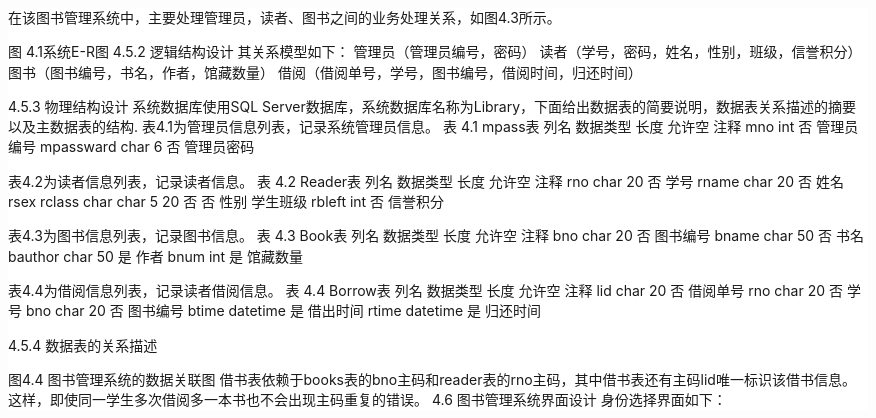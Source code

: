 在该图书管理系统中，主要处理管理员，读者、图书之间的业务处理关系，如图4.3所示。
 
图 4.1系统E-R图
4.5.2 逻辑结构设计
其关系模型如下：
管理员（管理员编号，密码）
读者（学号，密码，姓名，性别，班级，信誉积分）
图书（图书编号，书名，作者，馆藏数量）
借阅（借阅单号，学号，图书编号，借阅时间，归还时间）

4.5.3 物理结构设计
系统数据库使用SQL Server数据库，系统数据库名称为Library，下面给出数据表的简要说明，数据表关系描述的摘要以及主数据表的结构.
表4.1为管理员信息列表，记录系统管理员信息。
表 4.1  mpass表
列名	数据类型	长度	允许空	注释
mno	int		否	管理员编号
mpassward	char	6	否	管理员密码

表4.2为读者信息列表，记录读者信息。
表 4.2 Reader表
列名	数据类型	长度	允许空	注释
rno	char	20	否	学号
rname	char	20	否	姓名
rsex
rclass	char
char	5
20	否
否	性别
学生班级
rbleft	int		否	信誉积分

表4.3为图书信息列表，记录图书信息。
表 4.3 Book表
列名	数据类型	长度	允许空	注释
bno	char	20	否	图书编号
bname	char	50	否	书名
bauthor	char	50	是	作者
bnum	int		是	馆藏数量

表4.4为借阅信息列表，记录读者借阅信息。
表 4.4 Borrow表
列名	数据类型	长度	允许空	注释
lid	char	20	否	借阅单号
rno	char	20	否	学号
bno	char	20	否	图书编号
btime	datetime		是	借出时间
rtime	datetime		是	归还时间



4.5.4 数据表的关系描述
 
图4.4 图书管理系统的数据关联图
借书表依赖于books表的bno主码和reader表的rno主码，其中借书表还有主码lid唯一标识该借书信息。这样，即使同一学生多次借阅多一本书也不会出现主码重复的错误。
4.6 图书管理系统界面设计
身份选择界面如下：
 